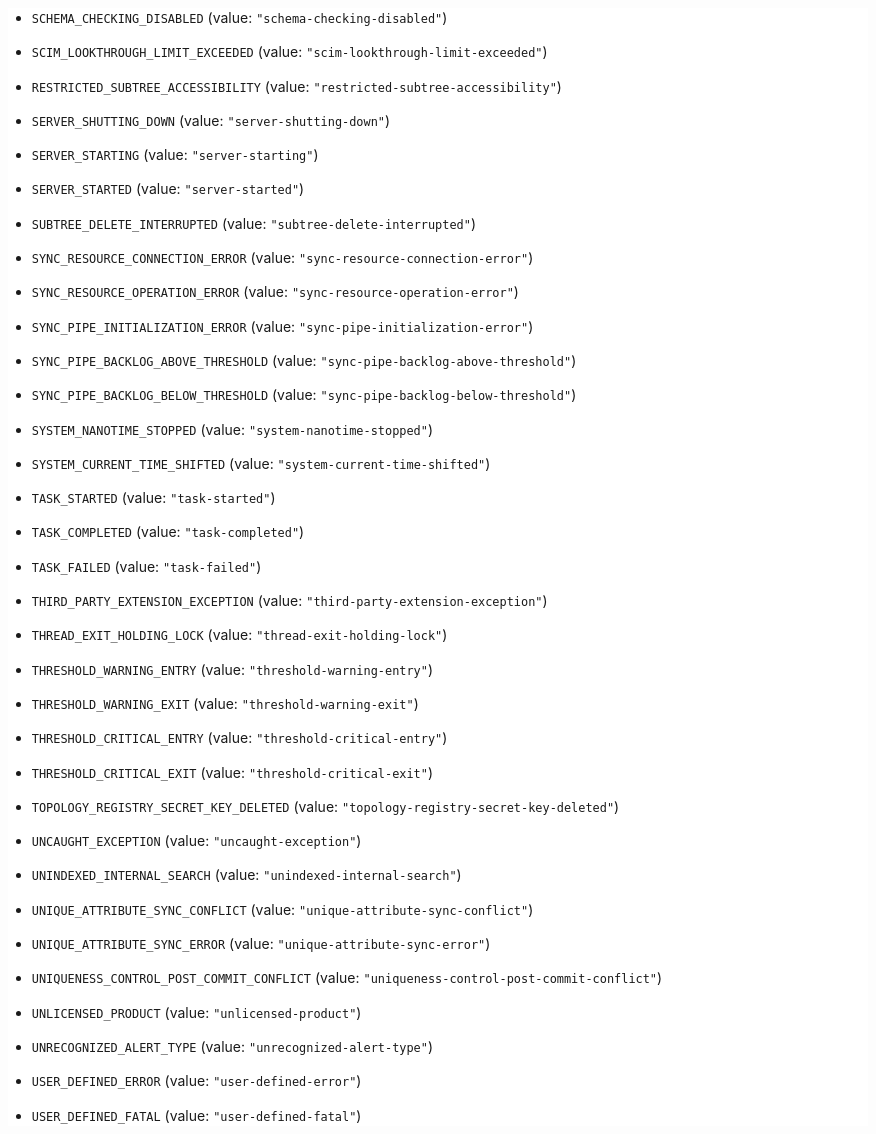 * `SCHEMA_CHECKING_DISABLED` (value: `"schema-checking-disabled"`)

* `SCIM_LOOKTHROUGH_LIMIT_EXCEEDED` (value: `"scim-lookthrough-limit-exceeded"`)

* `RESTRICTED_SUBTREE_ACCESSIBILITY` (value: `"restricted-subtree-accessibility"`)

* `SERVER_SHUTTING_DOWN` (value: `"server-shutting-down"`)

* `SERVER_STARTING` (value: `"server-starting"`)

* `SERVER_STARTED` (value: `"server-started"`)

* `SUBTREE_DELETE_INTERRUPTED` (value: `"subtree-delete-interrupted"`)

* `SYNC_RESOURCE_CONNECTION_ERROR` (value: `"sync-resource-connection-error"`)

* `SYNC_RESOURCE_OPERATION_ERROR` (value: `"sync-resource-operation-error"`)

* `SYNC_PIPE_INITIALIZATION_ERROR` (value: `"sync-pipe-initialization-error"`)

* `SYNC_PIPE_BACKLOG_ABOVE_THRESHOLD` (value: `"sync-pipe-backlog-above-threshold"`)

* `SYNC_PIPE_BACKLOG_BELOW_THRESHOLD` (value: `"sync-pipe-backlog-below-threshold"`)

* `SYSTEM_NANOTIME_STOPPED` (value: `"system-nanotime-stopped"`)

* `SYSTEM_CURRENT_TIME_SHIFTED` (value: `"system-current-time-shifted"`)

* `TASK_STARTED` (value: `"task-started"`)

* `TASK_COMPLETED` (value: `"task-completed"`)

* `TASK_FAILED` (value: `"task-failed"`)

* `THIRD_PARTY_EXTENSION_EXCEPTION` (value: `"third-party-extension-exception"`)

* `THREAD_EXIT_HOLDING_LOCK` (value: `"thread-exit-holding-lock"`)

* `THRESHOLD_WARNING_ENTRY` (value: `"threshold-warning-entry"`)

* `THRESHOLD_WARNING_EXIT` (value: `"threshold-warning-exit"`)

* `THRESHOLD_CRITICAL_ENTRY` (value: `"threshold-critical-entry"`)

* `THRESHOLD_CRITICAL_EXIT` (value: `"threshold-critical-exit"`)

* `TOPOLOGY_REGISTRY_SECRET_KEY_DELETED` (value: `"topology-registry-secret-key-deleted"`)

* `UNCAUGHT_EXCEPTION` (value: `"uncaught-exception"`)

* `UNINDEXED_INTERNAL_SEARCH` (value: `"unindexed-internal-search"`)

* `UNIQUE_ATTRIBUTE_SYNC_CONFLICT` (value: `"unique-attribute-sync-conflict"`)

* `UNIQUE_ATTRIBUTE_SYNC_ERROR` (value: `"unique-attribute-sync-error"`)

* `UNIQUENESS_CONTROL_POST_COMMIT_CONFLICT` (value: `"uniqueness-control-post-commit-conflict"`)

* `UNLICENSED_PRODUCT` (value: `"unlicensed-product"`)

* `UNRECOGNIZED_ALERT_TYPE` (value: `"unrecognized-alert-type"`)

* `USER_DEFINED_ERROR` (value: `"user-defined-error"`)

* `USER_DEFINED_FATAL` (value: `"user-defined-fatal"`)
